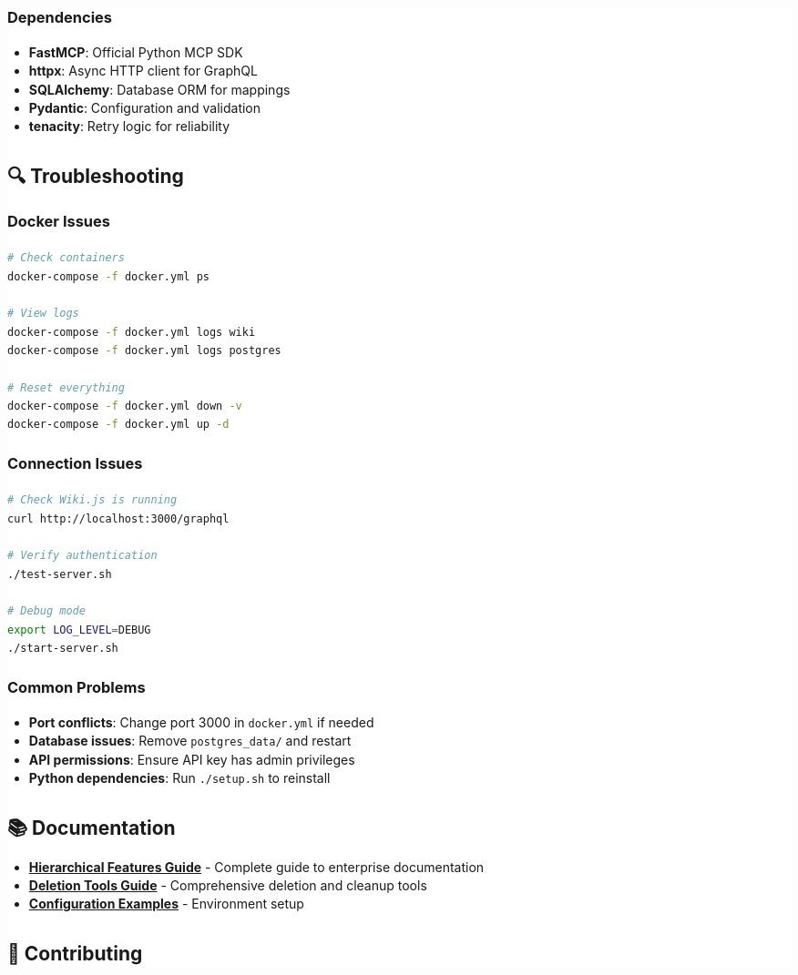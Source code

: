### Dependencies
- **FastMCP**: Official Python MCP SDK
- **httpx**: Async HTTP client for GraphQL
- **SQLAlchemy**: Database ORM for mappings
- **Pydantic**: Configuration and validation
- **tenacity**: Retry logic for reliability

## 🔍 Troubleshooting

### Docker Issues
```bash
# Check containers
docker-compose -f docker.yml ps

# View logs
docker-compose -f docker.yml logs wiki
docker-compose -f docker.yml logs postgres

# Reset everything
docker-compose -f docker.yml down -v
docker-compose -f docker.yml up -d
```

### Connection Issues
```bash
# Check Wiki.js is running
curl http://localhost:3000/graphql

# Verify authentication
./test-server.sh

# Debug mode
export LOG_LEVEL=DEBUG
./start-server.sh
```

### Common Problems
- **Port conflicts**: Change port 3000 in `docker.yml` if needed
- **Database issues**: Remove `postgres_data/` and restart
- **API permissions**: Ensure API key has admin privileges
- **Python dependencies**: Run `./setup.sh` to reinstall

## 📚 Documentation

- **[Hierarchical Features Guide](HIERARCHICAL_FEATURES.md)** - Complete guide to enterprise documentation
- **[Deletion Tools Guide](DELETION_TOOLS.md)** - Comprehensive deletion and cleanup tools
- **[Configuration Examples](config/example.env)** - Environment setup

## 🤝 Contributing
